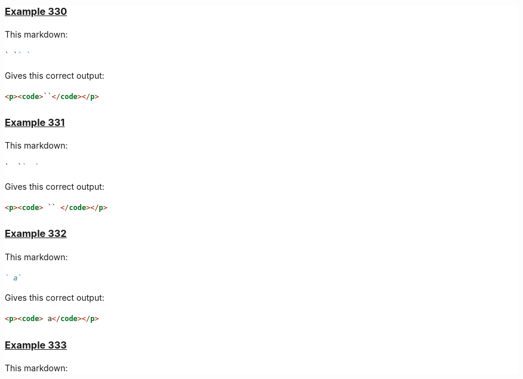 ### [Example 330](https://spec.commonmark.org/0.29/#example-330)

This markdown:


````````````markdown
` `` `

````````````

Gives this correct output:


````````````html
<p><code>``</code></p>

````````````

### [Example 331](https://spec.commonmark.org/0.29/#example-331)

This markdown:


````````````markdown
`  ``  `

````````````

Gives this correct output:


````````````html
<p><code> `` </code></p>

````````````

### [Example 332](https://spec.commonmark.org/0.29/#example-332)

This markdown:


````````````markdown
` a`

````````````

Gives this correct output:


````````````html
<p><code> a</code></p>

````````````

### [Example 333](https://spec.commonmark.org/0.29/#example-333)

This markdown:
